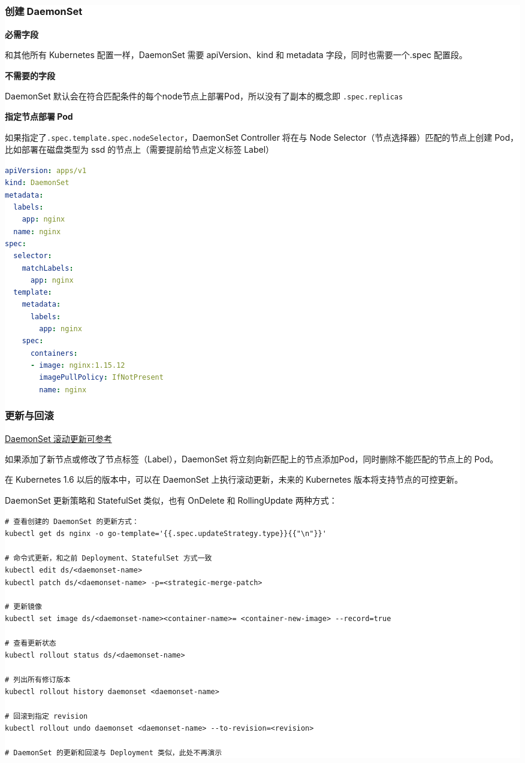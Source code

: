 ### 创建 DaemonSet

**必需字段**

和其他所有 Kubernetes 配置一样，DaemonSet 需要 apiVersion、kind 和 metadata 字段，同时也需要一个.spec 配置段。 

**不需要的字段**

DaemonSet 默认会在符合匹配条件的每个node节点上部署Pod，所以没有了副本的概念即 `.spec.replicas`

**指定节点部署 Pod**

如果指定了`.spec.template.spec.nodeSelector`，DaemonSet Controller 将在与 Node Selector（节点选择器）匹配的节点上创建 Pod，比如部署在磁盘类型为 ssd 的节点上（需要提前给节点定义标签 Label）

```yaml
apiVersion: apps/v1
kind: DaemonSet
metadata:
  labels:
    app: nginx
  name: nginx
spec:
  selector:
    matchLabels:
      app: nginx
  template:
    metadata:
      labels:
        app: nginx
    spec:
      containers:
      - image: nginx:1.15.12
        imagePullPolicy: IfNotPresent
        name: nginx
```

### 更新与回滚

[DaemonSet 滚动更新可参考](https://kubernetes.io/docs/tasks/manage-daemon/update-daemon-set/)

如果添加了新节点或修改了节点标签（Label），DaemonSet 将立刻向新匹配上的节点添加Pod，同时删除不能匹配的节点上的 Pod。 

在 Kubernetes 1.6 以后的版本中，可以在 DaemonSet 上执行滚动更新，未来的 Kubernetes 版本将支持节点的可控更新。

DaemonSet 更新策略和 StatefulSet 类似，也有 OnDelete 和 RollingUpdate 两种方式：

```shell
# 查看创建的 DaemonSet 的更新方式：
kubectl get ds nginx -o go-template='{{.spec.updateStrategy.type}}{{"\n"}}'

# 命令式更新，和之前 Deployment、StatefulSet 方式一致
kubectl edit ds/<daemonset-name>
kubectl patch ds/<daemonset-name> -p=<strategic-merge-patch>

# 更新镜像
kubectl set image ds/<daemonset-name><container-name>= <container-new-image> --record=true

# 查看更新状态
kubectl rollout status ds/<daemonset-name>

# 列出所有修订版本
kubectl rollout history daemonset <daemonset-name>

# 回滚到指定 revision
kubectl rollout undo daemonset <daemonset-name> --to-revision=<revision>

# DaemonSet 的更新和回滚与 Deployment 类似，此处不再演示
```